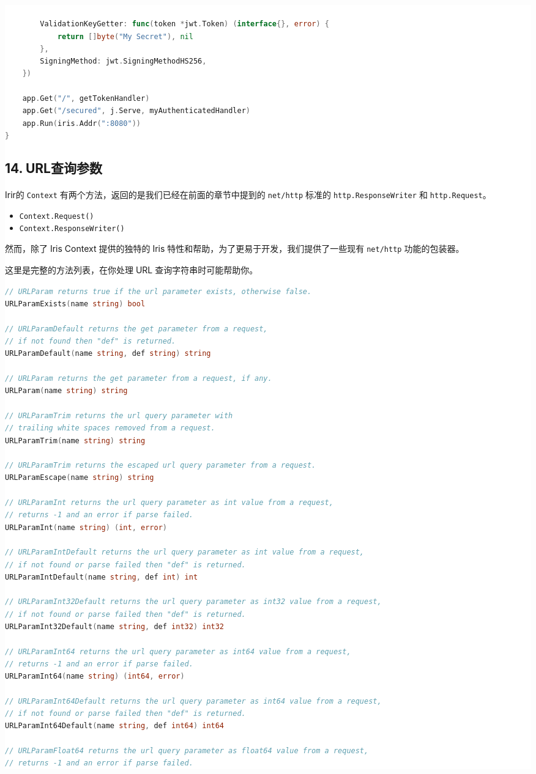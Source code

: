 ```go

        ValidationKeyGetter: func(token *jwt.Token) (interface{}, error) {
            return []byte("My Secret"), nil
        },
        SigningMethod: jwt.SigningMethodHS256,
    })

    app.Get("/", getTokenHandler)
    app.Get("/secured", j.Serve, myAuthenticatedHandler)
    app.Run(iris.Addr(":8080"))
}
```



## 14. URL查询参数

Irir的 `Context` 有两个方法，返回的是我们已经在前面的章节中提到的 `net/http` 标准的 `http.ResponseWriter` 和 `http.Request`。

- `Context.Request()`
- `Context.ResponseWriter()`

然而，除了 Iris Context 提供的独特的 Iris 特性和帮助，为了更易于开发，我们提供了一些现有 `net/http` 功能的包装器。

这里是完整的方法列表，在你处理 URL 查询字符串时可能帮助你。

```go
// URLParam returns true if the url parameter exists, otherwise false.
URLParamExists(name string) bool

// URLParamDefault returns the get parameter from a request,
// if not found then "def" is returned.
URLParamDefault(name string, def string) string

// URLParam returns the get parameter from a request, if any.
URLParam(name string) string

// URLParamTrim returns the url query parameter with
// trailing white spaces removed from a request.
URLParamTrim(name string) string

// URLParamTrim returns the escaped url query parameter from a request.
URLParamEscape(name string) string

// URLParamInt returns the url query parameter as int value from a request,
// returns -1 and an error if parse failed.
URLParamInt(name string) (int, error)

// URLParamIntDefault returns the url query parameter as int value from a request,
// if not found or parse failed then "def" is returned.
URLParamIntDefault(name string, def int) int

// URLParamInt32Default returns the url query parameter as int32 value from a request,
// if not found or parse failed then "def" is returned.
URLParamInt32Default(name string, def int32) int32

// URLParamInt64 returns the url query parameter as int64 value from a request,
// returns -1 and an error if parse failed.
URLParamInt64(name string) (int64, error)

// URLParamInt64Default returns the url query parameter as int64 value from a request,
// if not found or parse failed then "def" is returned.
URLParamInt64Default(name string, def int64) int64

// URLParamFloat64 returns the url query parameter as float64 value from a request,
// returns -1 and an error if parse failed.
```